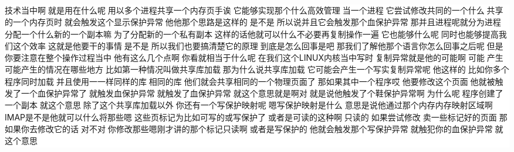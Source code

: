 技术当中啊
就是用在什么呢
用以多个进程共享一个内存页手诶
它能够实现那个什么高效管理
当一个进程
它尝试修改共同的一个什么
共享的一个内存页时
就会触发这个显示保护异常
他他那个思路是这样的
是不是
所以说并且它会触发那个血保护异常
那并且进程呢就分为进程
分配一个什么新的一个副本嘛
为了分配新的一个私有副本
这样的话他就可以什么不必要再复制操作一遍
它也能够什么呢
同时也能够提高我们这个效率
这就是他要干的事情
是不是
所以我们也要搞清楚它的原理
到底是怎么回事是吧
那我们了解他那个语言你怎么回事之后呢
但是你要注意在整个操作过程当中
他有这么几个点啊
你看就相当于什么呢
在我们这个LINUX内核当中写时
复制异常就是他的可能啊
可能
产生可能产生的情况在哪些地方
比如第一种情况叫做共享库加载
那为什么说共享库加载
它可能会产生一个写实复制异常呢
他这样的
比如你多个程序同时加载
并且使用一一样同样的库
相同的库
他们就会共享相同的一个物理页面了
那如果其中一个程序哎
他要修改这个页面
他就被触发了一个血保护异常了
就触发血保护异常
就触发了血保护异常
就这个意思就是啊对
就是说他触发了个鞋保护异常啊
为什么呢
程序创建了一个副本
就这个意思
除了这个共享库加载以外
你还有一个写保护映射呢
嗯写保护映射是什么
意思是说他通过那个内存内存映射区域啊
IMAP是不是他就可以什么将那些嗯
这些页标记为比如可写的或写保护了
或者是可读的这种啊
只读的
如果尝试修改
卖一些标记好的页面
那如果你去修改它的话
对不对
你修改那些嗯刚才讲的那个标记只读啊
或者是写保护的
他就会触发那个写保护异常
就触犯你的血保护异常
就这个意思